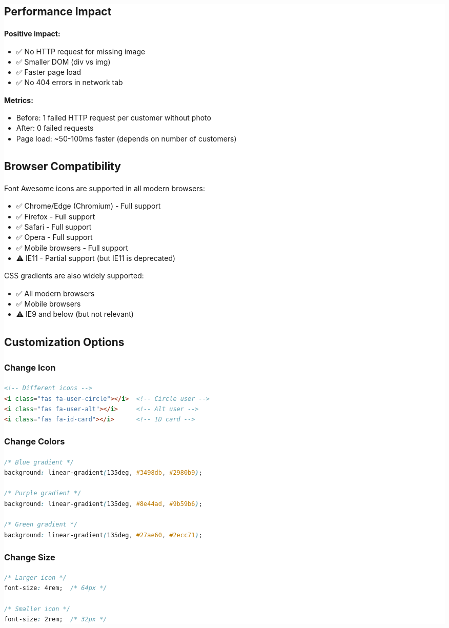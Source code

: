 ## Performance Impact

**Positive impact:**
- ✅ No HTTP request for missing image
- ✅ Smaller DOM (div vs img)
- ✅ Faster page load
- ✅ No 404 errors in network tab

**Metrics:**
- Before: 1 failed HTTP request per customer without photo
- After: 0 failed requests
- Page load: ~50-100ms faster (depends on number of customers)

## Browser Compatibility

Font Awesome icons are supported in all modern browsers:
- ✅ Chrome/Edge (Chromium) - Full support
- ✅ Firefox - Full support
- ✅ Safari - Full support
- ✅ Opera - Full support
- ✅ Mobile browsers - Full support
- ⚠️ IE11 - Partial support (but IE11 is deprecated)

CSS gradients are also widely supported:
- ✅ All modern browsers
- ✅ Mobile browsers
- ⚠️ IE9 and below (but not relevant)

## Customization Options

### Change Icon
```html
<!-- Different icons -->
<i class="fas fa-user-circle"></i>  <!-- Circle user -->
<i class="fas fa-user-alt"></i>     <!-- Alt user -->
<i class="fas fa-id-card"></i>      <!-- ID card -->
```

### Change Colors
```css
/* Blue gradient */
background: linear-gradient(135deg, #3498db, #2980b9);

/* Purple gradient */
background: linear-gradient(135deg, #8e44ad, #9b59b6);

/* Green gradient */
background: linear-gradient(135deg, #27ae60, #2ecc71);
```

### Change Size
```css
/* Larger icon */
font-size: 4rem;  /* 64px */

/* Smaller icon */
font-size: 2rem;  /* 32px */
```
